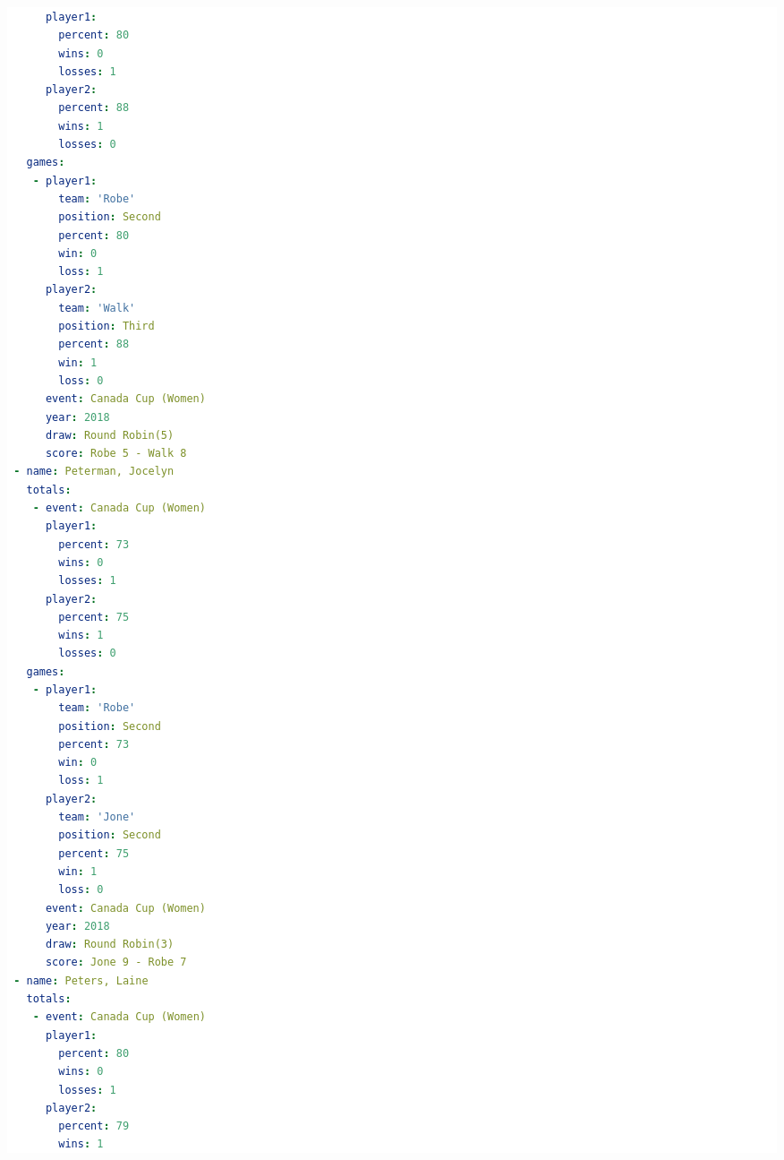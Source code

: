 ```yaml
      player1:
        percent: 80
        wins: 0
        losses: 1
      player2:
        percent: 88
        wins: 1
        losses: 0
   games:
    - player1:
        team: 'Robe'
        position: Second
        percent: 80
        win: 0
        loss: 1
      player2:
        team: 'Walk'
        position: Third
        percent: 88
        win: 1
        loss: 0
      event: Canada Cup (Women)
      year: 2018
      draw: Round Robin(5)
      score: Robe 5 - Walk 8
 - name: Peterman, Jocelyn
   totals:
    - event: Canada Cup (Women)
      player1:
        percent: 73
        wins: 0
        losses: 1
      player2:
        percent: 75
        wins: 1
        losses: 0
   games:
    - player1:
        team: 'Robe'
        position: Second
        percent: 73
        win: 0
        loss: 1
      player2:
        team: 'Jone'
        position: Second
        percent: 75
        win: 1
        loss: 0
      event: Canada Cup (Women)
      year: 2018
      draw: Round Robin(3)
      score: Jone 9 - Robe 7
 - name: Peters, Laine
   totals:
    - event: Canada Cup (Women)
      player1:
        percent: 80
        wins: 0
        losses: 1
      player2:
        percent: 79
        wins: 1
```
